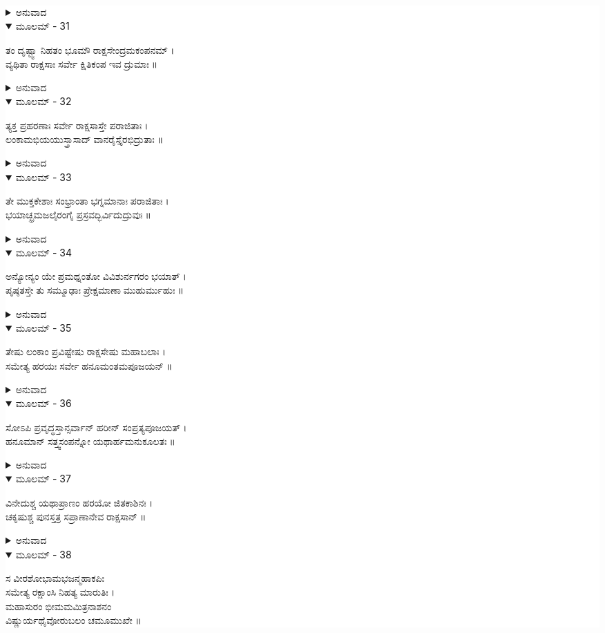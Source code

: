 <details><summary>ಅನುವಾದ</summary></details>

<details open><summary>ಮೂಲಮ್ - 31</summary>

ತಂ ದೃಷ್ಟ್ವಾ ನಿಹತಂ ಭೂಮೌ ರಾಕ್ಷಸೇಂದ್ರಮಕಂಪನಮ್ ।  
ವ್ಯಥಿತಾ ರಾಕ್ಷಸಾಃ ಸರ್ವೇ ಕ್ಷಿತಿಕಂಪ ಇವ ದ್ರುಮಾಃ ॥
</details>

<details><summary>ಅನುವಾದ</summary></details>

<details open><summary>ಮೂಲಮ್ - 32</summary>

ತ್ಯಕ್ತ ಪ್ರಹರಣಾಃ ಸರ್ವೇ ರಾಕ್ಷಸಾಸ್ತೇ ಪರಾಜಿತಾಃ ।  
ಲಂಕಾಮಭಿಯಯುಸ್ತ್ರಾಸಾದ್  ವಾನರೈಸ್ತೈರಭಿದ್ರುತಾಃ ॥
</details>

<details><summary>ಅನುವಾದ</summary></details>

<details open><summary>ಮೂಲಮ್ - 33</summary>

ತೇ ಮುಕ್ತಕೇಶಾಃ ಸಂಭ್ರಾಂತಾ ಭಗ್ನಮಾನಾಃ ಪರಾಜಿತಾಃ ।  
ಭಯಾಚ್ಛ್ರಮಜಲೈರಂಗೈ ಪ್ರಸ್ರವದ್ಭಿರ್ವಿದುದ್ರುವುಃ ॥
</details>

<details><summary>ಅನುವಾದ</summary></details>

<details open><summary>ಮೂಲಮ್ - 34</summary>

ಅನ್ಯೋನ್ಯಂ ಯೇ ಪ್ರಮಥ್ನಂತೋ ವಿವಿಶುರ್ನಗರಂ ಭಯಾತ್ ।  
ಪೃಷ್ಠತಸ್ತೇ ತು ಸಮ್ಮೂಢಾಃ ಪ್ರೇಕ್ಷಮಾಣಾ ಮುಹುರ್ಮುಹುಃ ॥
</details>

<details><summary>ಅನುವಾದ</summary></details>

<details open><summary>ಮೂಲಮ್ - 35</summary>

ತೇಷು ಲಂಕಾಂ ಪ್ರವಿಷ್ಟೇಷು ರಾಕ್ಷಸೇಷು ಮಹಾಬಲಾಃ ।  
ಸಮೇತ್ಯ ಹರಯಃ ಸರ್ವೇ ಹನೂಮಂತಮಪೂಜಯನ್ ॥
</details>

<details><summary>ಅನುವಾದ</summary></details>

<details open><summary>ಮೂಲಮ್ - 36</summary>

ಸೋಽಪಿ ಪ್ರವೃದ್ಧಸ್ತಾನ್ಸರ್ವಾನ್ ಹರೀನ್ ಸಂಪ್ರತ್ಯಪೂಜಯತ್ ।  
ಹನೂಮಾನ್ ಸತ್ತ್ವಸಂಪನ್ನೋ ಯಥಾರ್ಹಮನುಕೂಲತಃ ॥
</details>

<details><summary>ಅನುವಾದ</summary></details>

<details open><summary>ಮೂಲಮ್ - 37</summary>

ವಿನೇದುಶ್ಚ ಯಥಾಪ್ರಾಣಂ ಹರಯೋ ಜಿತಕಾಶಿನಃ ।  
ಚಕೃಷುಶ್ಚ ಪುನಸ್ತತ್ರ ಸಪ್ರಾಣಾನೇವ ರಾಕ್ಷಸಾನ್ ॥
</details>

<details><summary>ಅನುವಾದ</summary></details>

<details open><summary>ಮೂಲಮ್ - 38</summary>

ಸ ವೀರಶೋಭಾಮಭಜನ್ಮಹಾಕಪಿಃ  
ಸಮೇತ್ಯ ರಕ್ಷಾಂಸಿ ನಿಹತ್ಯ ಮಾರುತಿಃ ।  
ಮಹಾಸುರಂ  ಭೀಮಮಮಿತ್ರನಾಶನಂ  
ವಿಷ್ಣುರ್ಯಥೈವೋರುಬಲಂ ಚಮೂಮುಖೇ ॥
</details>
